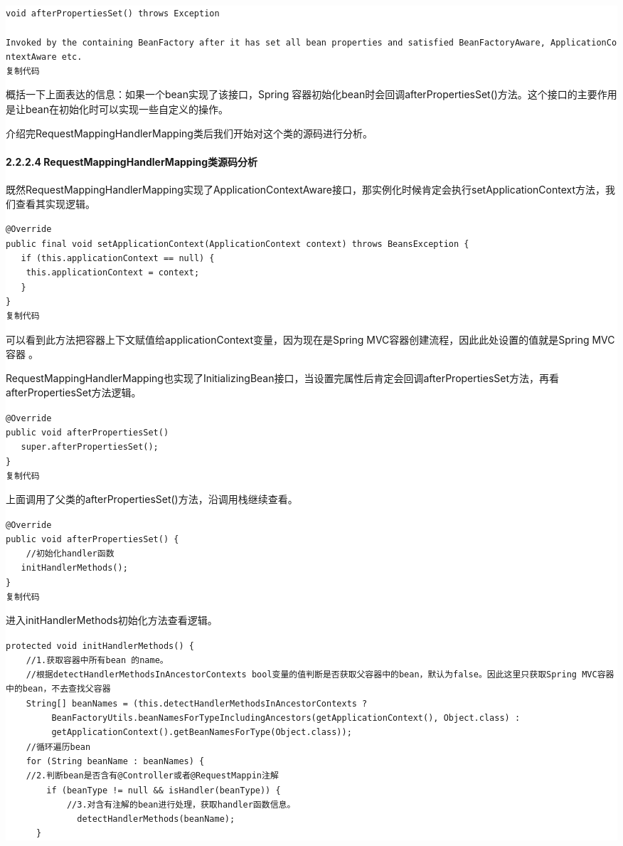 ```
void afterPropertiesSet() throws Exception

Invoked by the containing BeanFactory after it has set all bean properties and satisfied BeanFactoryAware, ApplicationContextAware etc.
复制代码
```

概括一下上面表达的信息：如果一个bean实现了该接口，Spring 容器初始化bean时会回调afterPropertiesSet()方法。这个接口的主要作用是让bean在初始化时可以实现一些自定义的操作。

介绍完RequestMappingHandlerMapping类后我们开始对这个类的源码进行分析。

#### 2.2.2.4 RequestMappingHandlerMapping类源码分析

既然RequestMappingHandlerMapping实现了ApplicationContextAware接口，那实例化时候肯定会执行setApplicationContext方法，我们查看其实现逻辑。

```
@Override
public final void setApplicationContext(ApplicationContext context) throws BeansException {
   if (this.applicationContext == null) {
  	this.applicationContext = context;
   }
}
复制代码
```

可以看到此方法把容器上下文赋值给applicationContext变量，因为现在是Spring MVC容器创建流程，因此此处设置的值就是Spring MVC容器 。

RequestMappingHandlerMapping也实现了InitializingBean接口，当设置完属性后肯定会回调afterPropertiesSet方法，再看afterPropertiesSet方法逻辑。

```
@Override
public void afterPropertiesSet() 
   super.afterPropertiesSet();
}
复制代码
```

上面调用了父类的afterPropertiesSet()方法，沿调用栈继续查看。

```
@Override
public void afterPropertiesSet() {
	//初始化handler函数
   initHandlerMethods();
}
复制代码
```

进入initHandlerMethods初始化方法查看逻辑。

```
protected void initHandlerMethods() {
    //1.获取容器中所有bean 的name。
    //根据detectHandlerMethodsInAncestorContexts bool变量的值判断是否获取父容器中的bean，默认为false。因此这里只获取Spring MVC容器中的bean，不去查找父容器
    String[] beanNames = (this.detectHandlerMethodsInAncestorContexts ?
         BeanFactoryUtils.beanNamesForTypeIncludingAncestors(getApplicationContext(), Object.class) :
         getApplicationContext().getBeanNamesForType(Object.class));
    //循环遍历bean
    for (String beanName : beanNames) {
	//2.判断bean是否含有@Controller或者@RequestMappin注解
        if (beanType != null && isHandler(beanType)) {
            //3.对含有注解的bean进行处理，获取handler函数信息。
              detectHandlerMethods(beanName);
      }
```